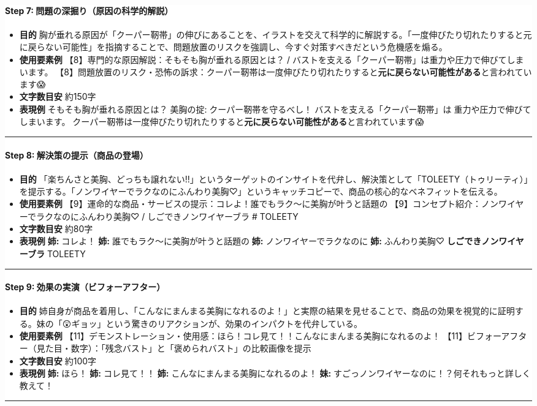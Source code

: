 #### Step 7: 問題の深掘り（原因の科学的解説）
- **目的**
胸が垂れる原因が「クーパー靭帯」の伸びにあることを、イラストを交えて科学的に解説する。「一度伸びたり切れたりすると元に戻らない可能性」を指摘することで、問題放置のリスクを強調し、今すぐ対策すべきだという危機感を煽る。
- **使用要素例**
【8】専門的な原因解説：そもそも胸が垂れる原因とは？ / バストを支える「クーパー靭帯」は重力や圧力で伸びてしまいます。
【8】問題放置のリスク・恐怖の訴求：クーパー靭帯は一度伸びたり切れたりすると**元に戻らない可能性がある**と言われています😱
- **文字数目安**
約150字
- **表現例**
そもそも胸が垂れる原因とは？
美胸の掟: クーパー靭帯を守るべし！
バストを支える「クーパー靭帯」は
重力や圧力で伸びてしまいます。
クーパー靭帯は一度伸びたり切れたりすると**元に戻らない可能性がある**と言われています😱

---

#### Step 8: 解決策の提示（商品の登場）
- **目的**
「楽ちんさと美胸、どっちも譲れない!!」というターゲットのインサイトを代弁し、解決策として「TOLEETY（トゥリーティ）」を提示する。「ノンワイヤーでラクなのにふんわり美胸♡」というキャッチコピーで、商品の核心的なベネフィットを伝える。
- **使用要素例**
【9】運命的な商品・サービスの提示：コレよ！誰でもラク〜に美胸が叶うと話題の
【9】コンセプト紹介：ノンワイヤーでラクなのにふんわり美胸♡ / しごできノンワイヤーブラ # TOLEETY
- **文字数目安**
約80字
- **表現例**
**姉:** コレよ！
**姉:** 誰でもラク〜に美胸が叶うと話題の
**姉:** ノンワイヤーでラクなのに
**姉:** ふんわり美胸♡
**しごできノンワイヤーブラ**
TOLEETY

---

#### Step 9: 効果の実演（ビフォーアフター）
- **目的**
姉自身が商品を着用し、「こんなにまんまる美胸になれるのよ！」と実際の結果を見せることで、商品の効果を視覚的に証明する。妹の「😲ギョッ」という驚きのリアクションが、効果のインパクトを代弁している。
- **使用要素例**
【11】デモンストレーション・使用感：ほら！コレ見て！！こんなにまんまる美胸になれるのよ！
【11】ビフォーアフター（見た目・数字）：「残念バスト」と「褒められバスト」の比較画像を提示
- **文字数目安**
約100字
- **表現例**
**姉:** ほら！
**姉:** コレ見て！！
**姉:** こんなにまんまる美胸になれるのよ！
**妹:** すごっノンワイヤーなのに！？何それもっと詳しく教えて！

---
